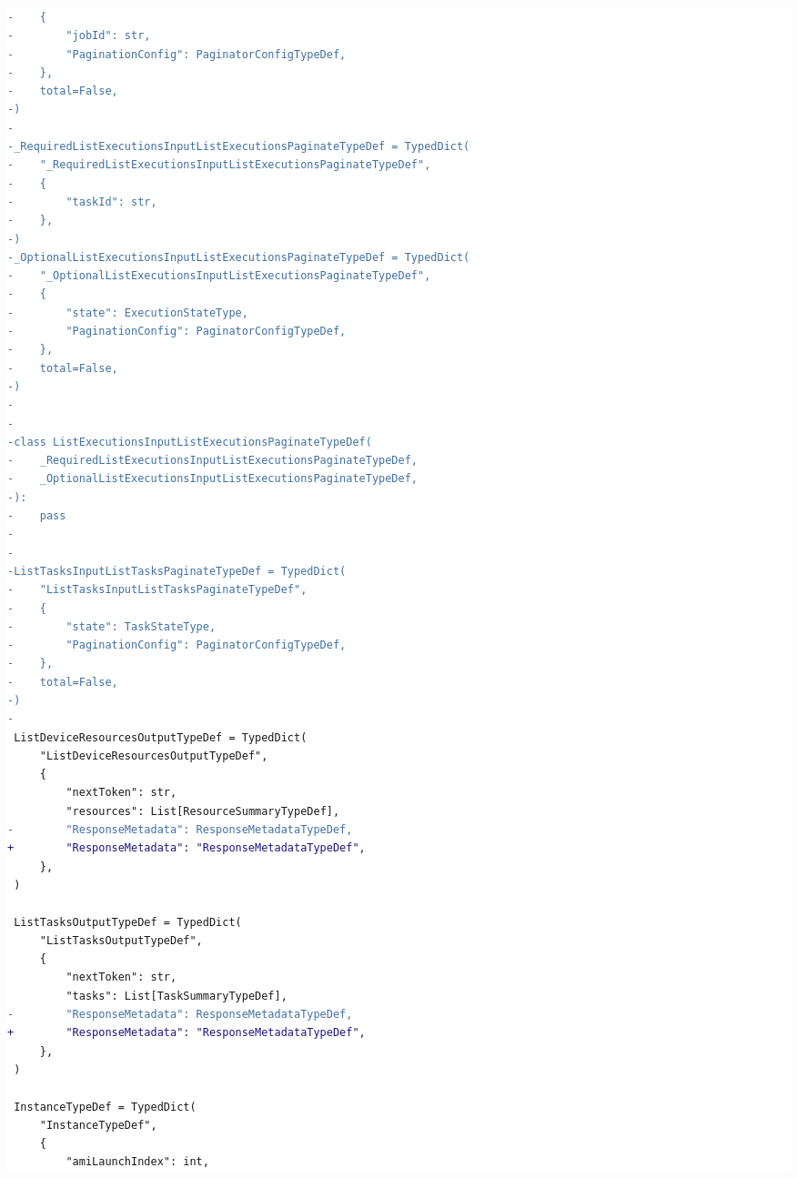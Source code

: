 ```diff
-    {
-        "jobId": str,
-        "PaginationConfig": PaginatorConfigTypeDef,
-    },
-    total=False,
-)
-
-_RequiredListExecutionsInputListExecutionsPaginateTypeDef = TypedDict(
-    "_RequiredListExecutionsInputListExecutionsPaginateTypeDef",
-    {
-        "taskId": str,
-    },
-)
-_OptionalListExecutionsInputListExecutionsPaginateTypeDef = TypedDict(
-    "_OptionalListExecutionsInputListExecutionsPaginateTypeDef",
-    {
-        "state": ExecutionStateType,
-        "PaginationConfig": PaginatorConfigTypeDef,
-    },
-    total=False,
-)
-
-
-class ListExecutionsInputListExecutionsPaginateTypeDef(
-    _RequiredListExecutionsInputListExecutionsPaginateTypeDef,
-    _OptionalListExecutionsInputListExecutionsPaginateTypeDef,
-):
-    pass
-
-
-ListTasksInputListTasksPaginateTypeDef = TypedDict(
-    "ListTasksInputListTasksPaginateTypeDef",
-    {
-        "state": TaskStateType,
-        "PaginationConfig": PaginatorConfigTypeDef,
-    },
-    total=False,
-)
-
 ListDeviceResourcesOutputTypeDef = TypedDict(
     "ListDeviceResourcesOutputTypeDef",
     {
         "nextToken": str,
         "resources": List[ResourceSummaryTypeDef],
-        "ResponseMetadata": ResponseMetadataTypeDef,
+        "ResponseMetadata": "ResponseMetadataTypeDef",
     },
 )
 
 ListTasksOutputTypeDef = TypedDict(
     "ListTasksOutputTypeDef",
     {
         "nextToken": str,
         "tasks": List[TaskSummaryTypeDef],
-        "ResponseMetadata": ResponseMetadataTypeDef,
+        "ResponseMetadata": "ResponseMetadataTypeDef",
     },
 )
 
 InstanceTypeDef = TypedDict(
     "InstanceTypeDef",
     {
         "amiLaunchIndex": int,
```